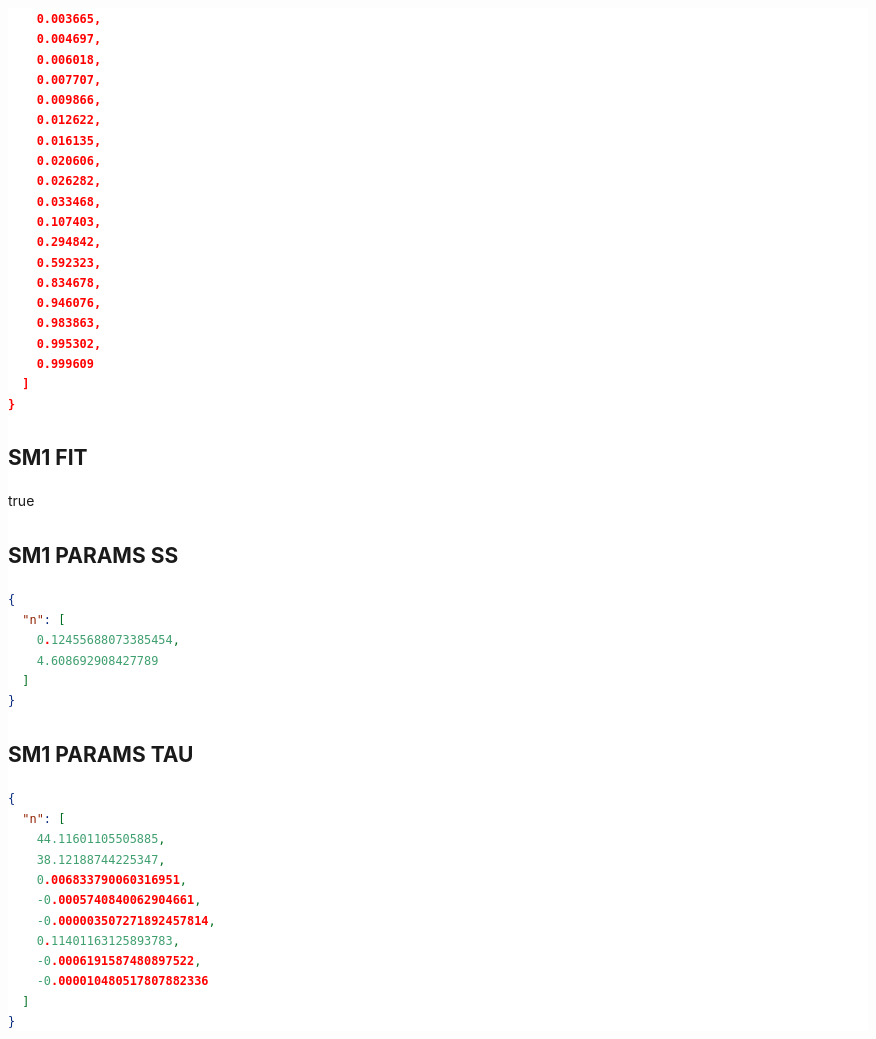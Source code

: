 ```json
    0.003665,
    0.004697,
    0.006018,
    0.007707,
    0.009866,
    0.012622,
    0.016135,
    0.020606,
    0.026282,
    0.033468,
    0.107403,
    0.294842,
    0.592323,
    0.834678,
    0.946076,
    0.983863,
    0.995302,
    0.999609
  ]
}
```

## SM1 FIT

true

## SM1 PARAMS SS

```json
{
  "n": [
    0.12455688073385454,
    4.608692908427789
  ]
}
```

## SM1 PARAMS TAU

```json
{
  "n": [
    44.11601105505885,
    38.12188744225347,
    0.006833790060316951,
    -0.0005740840062904661,
    -0.000003507271892457814,
    0.11401163125893783,
    -0.0006191587480897522,
    -0.000010480517807882336
  ]
}
```
